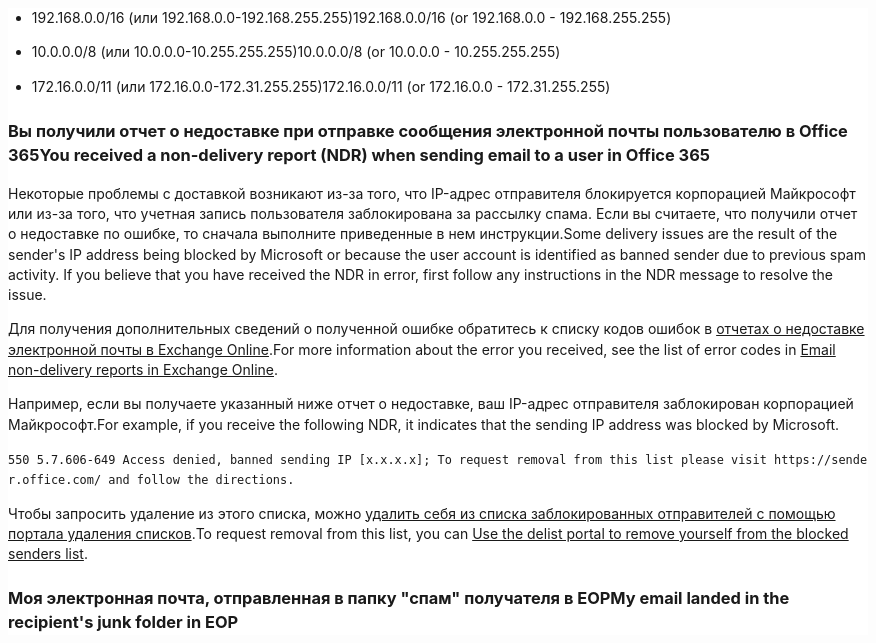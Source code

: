 - <span data-ttu-id="832ba-132">192.168.0.0/16 (или 192.168.0.0-192.168.255.255)</span><span class="sxs-lookup"><span data-stu-id="832ba-132">192.168.0.0/16 (or 192.168.0.0 - 192.168.255.255)</span></span>

- <span data-ttu-id="832ba-133">10.0.0.0/8 (или 10.0.0.0-10.255.255.255)</span><span class="sxs-lookup"><span data-stu-id="832ba-133">10.0.0.0/8 (or 10.0.0.0 - 10.255.255.255)</span></span>

- <span data-ttu-id="832ba-134">172.16.0.0/11 (или 172.16.0.0-172.31.255.255)</span><span class="sxs-lookup"><span data-stu-id="832ba-134">172.16.0.0/11 (or 172.16.0.0 - 172.31.255.255)</span></span>

### <a name="you-received-a-non-delivery-report-ndr-when-sending-email-to-a-user-in-office-365"></a><span data-ttu-id="832ba-135">Вы получили отчет о недоставке при отправке сообщения электронной почты пользователю в Office 365</span><span class="sxs-lookup"><span data-stu-id="832ba-135">You received a non-delivery report (NDR) when sending email to a user in Office 365</span></span>

<span data-ttu-id="832ba-p105">Некоторые проблемы с доставкой возникают из-за того, что IP-адрес отправителя блокируется корпорацией Майкрософт или из-за того, что учетная запись пользователя заблокирована за рассылку спама. Если вы считаете, что получили отчет о недоставке по ошибке, то сначала выполните приведенные в нем инструкции.</span><span class="sxs-lookup"><span data-stu-id="832ba-p105">Some delivery issues are the result of the sender's IP address being blocked by Microsoft or because the user account is identified as banned sender due to previous spam activity. If you believe that you have received the NDR in error, first follow any instructions in the NDR message to resolve the issue.</span></span>

<span data-ttu-id="832ba-138">Для получения дополнительных сведений о полученной ошибке обратитесь к списку кодов ошибок в [отчетах о недоставке электронной почты в Exchange Online](https://docs.microsoft.com/exchange/mail-flow-best-practices/non-delivery-reports-in-exchange-online/non-delivery-reports-in-exchange-online).</span><span class="sxs-lookup"><span data-stu-id="832ba-138">For more information about the error you received, see the list of error codes in [Email non-delivery reports in Exchange Online](https://docs.microsoft.com/exchange/mail-flow-best-practices/non-delivery-reports-in-exchange-online/non-delivery-reports-in-exchange-online).</span></span>

 <span data-ttu-id="832ba-139">Например, если вы получаете указанный ниже отчет о недоставке, ваш IP-адрес отправителя заблокирован корпорацией Майкрософт.</span><span class="sxs-lookup"><span data-stu-id="832ba-139">For example, if you receive the following NDR, it indicates that the sending IP address was blocked by Microsoft.</span></span>

 `550 5.7.606-649 Access denied, banned sending IP [x.x.x.x]; To request removal from this list please visit https://sender.office.com/ and follow the directions.`

<span data-ttu-id="832ba-140">Чтобы запросить удаление из этого списка, можно [удалить себя из списка заблокированных отправителей с помощью портала удаления списков](use-the-delist-portal-to-remove-yourself-from-the-office-365-blocked-senders-lis.md).</span><span class="sxs-lookup"><span data-stu-id="832ba-140">To request removal from this list, you can [Use the delist portal to remove yourself from the blocked senders list](use-the-delist-portal-to-remove-yourself-from-the-office-365-blocked-senders-lis.md).</span></span>

### <a name="my-email-landed-in-the-recipients-junk-folder-in-eop"></a><span data-ttu-id="832ba-141">Моя электронная почта, отправленная в папку "спам" получателя в EOP</span><span class="sxs-lookup"><span data-stu-id="832ba-141">My email landed in the recipient's junk folder in EOP</span></span>
